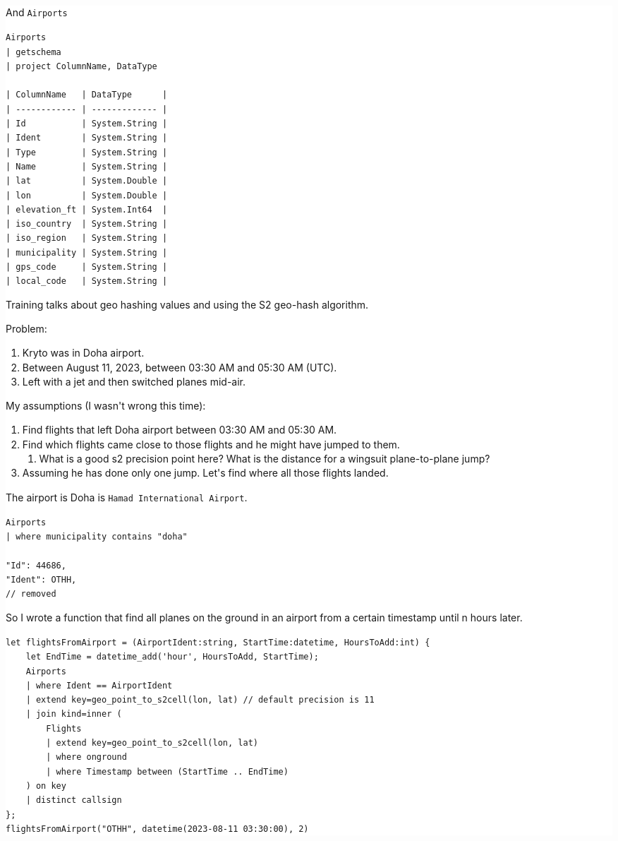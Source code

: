 And `Airports`

```
Airports
| getschema
| project ColumnName, DataType

| ColumnName   | DataType      |
| ------------ | ------------- |
| Id           | System.String |
| Ident        | System.String |
| Type         | System.String |
| Name         | System.String |
| lat          | System.Double |
| lon          | System.Double |
| elevation_ft | System.Int64  |
| iso_country  | System.String |
| iso_region   | System.String |
| municipality | System.String |
| gps_code     | System.String |
| local_code   | System.String |
```

Training talks about geo hashing values and using the S2 geo-hash algorithm.

Problem:

1. Kryto was in Doha airport.
2. Between August 11, 2023, between 03:30 AM and 05:30 AM (UTC).
3. Left with a jet and then switched planes mid-air.

My assumptions (I wasn't wrong this time):

1. Find flights that left Doha airport between 03:30 AM and 05:30 AM.
2. Find which flights came close to those flights and he might have jumped to them.
    1. What is a good s2 precision point here? What is the distance for a wingsuit plane-to-plane jump?
3. Assuming he has done only one jump. Let's find where all those flights landed.

The airport is Doha is `Hamad International Airport`.

```
Airports
| where municipality contains "doha"

"Id": 44686,
"Ident": OTHH,
// removed
```

So I wrote a function that find all planes on the ground in an airport from a
certain timestamp until n hours later.

```
let flightsFromAirport = (AirportIdent:string, StartTime:datetime, HoursToAdd:int) {
    let EndTime = datetime_add('hour', HoursToAdd, StartTime);
    Airports
    | where Ident == AirportIdent
    | extend key=geo_point_to_s2cell(lon, lat) // default precision is 11
    | join kind=inner (
        Flights
        | extend key=geo_point_to_s2cell(lon, lat)
        | where onground
        | where Timestamp between (StartTime .. EndTime)
    ) on key
    | distinct callsign
};
flightsFromAirport("OTHH", datetime(2023-08-11 03:30:00), 2)
```
